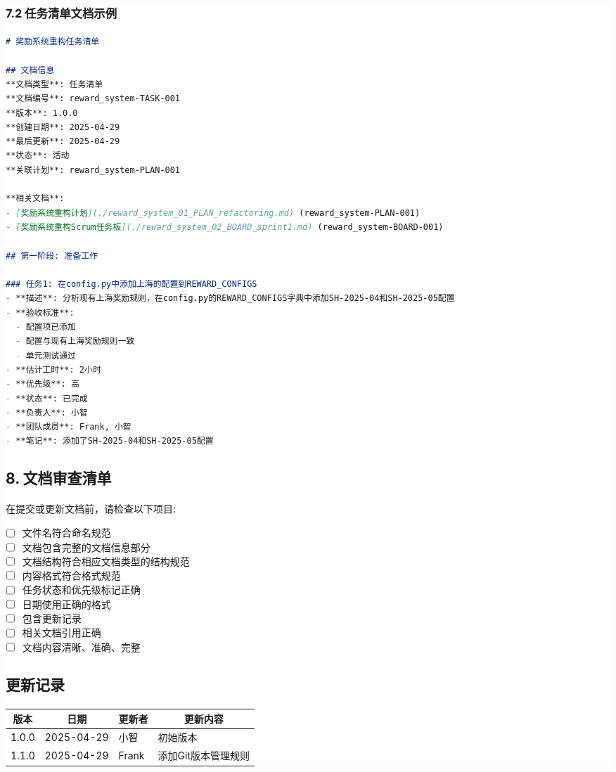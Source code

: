### 7.2 任务清单文档示例

```markdown
# 奖励系统重构任务清单

## 文档信息
**文档类型**: 任务清单
**文档编号**: reward_system-TASK-001
**版本**: 1.0.0
**创建日期**: 2025-04-29
**最后更新**: 2025-04-29
**状态**: 活动
**关联计划**: reward_system-PLAN-001

**相关文档**:
- [奖励系统重构计划](./reward_system_01_PLAN_refactoring.md) (reward_system-PLAN-001)
- [奖励系统重构Scrum任务板](./reward_system_02_BOARD_sprint1.md) (reward_system-BOARD-001)

## 第一阶段: 准备工作

### 任务1: 在config.py中添加上海的配置到REWARD_CONFIGS
- **描述**: 分析现有上海奖励规则，在config.py的REWARD_CONFIGS字典中添加SH-2025-04和SH-2025-05配置
- **验收标准**:
  - 配置项已添加
  - 配置与现有上海奖励规则一致
  - 单元测试通过
- **估计工时**: 2小时
- **优先级**: 高
- **状态**: 已完成
- **负责人**: 小智
- **团队成员**: Frank, 小智
- **笔记**: 添加了SH-2025-04和SH-2025-05配置
```

## 8. 文档审查清单

在提交或更新文档前，请检查以下项目:

- [ ] 文件名符合命名规范
- [ ] 文档包含完整的文档信息部分
- [ ] 文档结构符合相应文档类型的结构规范
- [ ] 内容格式符合格式规范
- [ ] 任务状态和优先级标记正确
- [ ] 日期使用正确的格式
- [ ] 包含更新记录
- [ ] 相关文档引用正确
- [ ] 文档内容清晰、准确、完整

## 更新记录

| 版本 | 日期 | 更新者 | 更新内容 |
|------|------|--------|----------|
| 1.0.0 | 2025-04-29 | 小智 | 初始版本 |
| 1.1.0 | 2025-04-29 | Frank | 添加Git版本管理规则 |


[类型]: [简短描述]